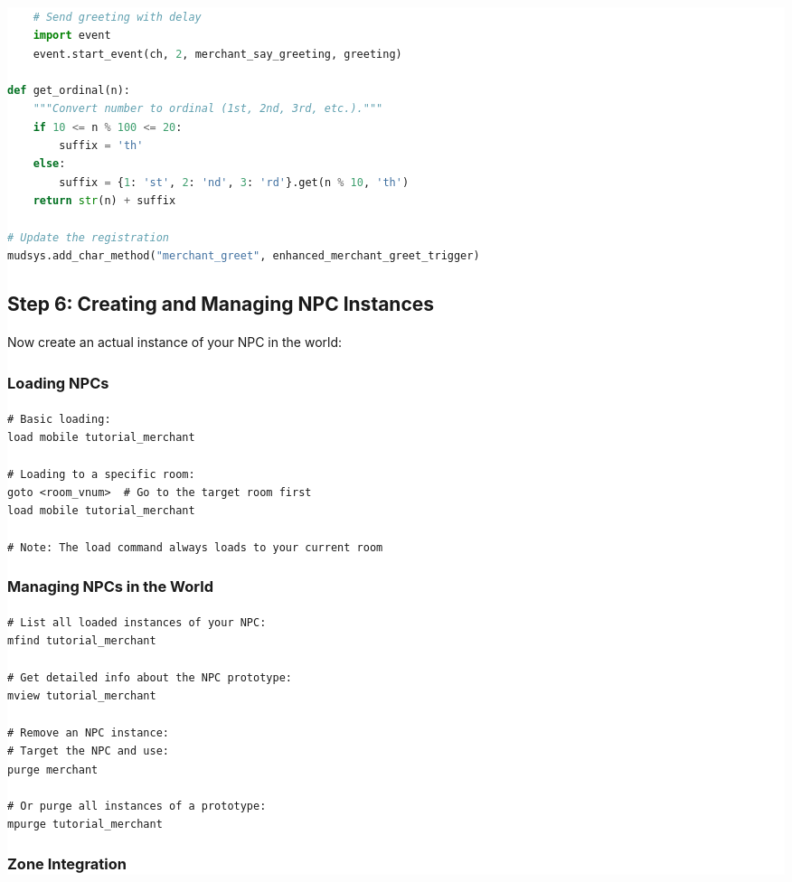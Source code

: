 ```python
    # Send greeting with delay
    import event
    event.start_event(ch, 2, merchant_say_greeting, greeting)

def get_ordinal(n):
    """Convert number to ordinal (1st, 2nd, 3rd, etc.)."""
    if 10 <= n % 100 <= 20:
        suffix = 'th'
    else:
        suffix = {1: 'st', 2: 'nd', 3: 'rd'}.get(n % 10, 'th')
    return str(n) + suffix

# Update the registration
mudsys.add_char_method("merchant_greet", enhanced_merchant_greet_trigger)
```

## Step 6: Creating and Managing NPC Instances

Now create an actual instance of your NPC in the world:

### Loading NPCs

```
# Basic loading:
load mobile tutorial_merchant

# Loading to a specific room:
goto <room_vnum>  # Go to the target room first
load mobile tutorial_merchant

# Note: The load command always loads to your current room
```

### Managing NPCs in the World

```
# List all loaded instances of your NPC:
mfind tutorial_merchant

# Get detailed info about the NPC prototype:
mview tutorial_merchant

# Remove an NPC instance:
# Target the NPC and use:
purge merchant

# Or purge all instances of a prototype:
mpurge tutorial_merchant
```

### Zone Integration
